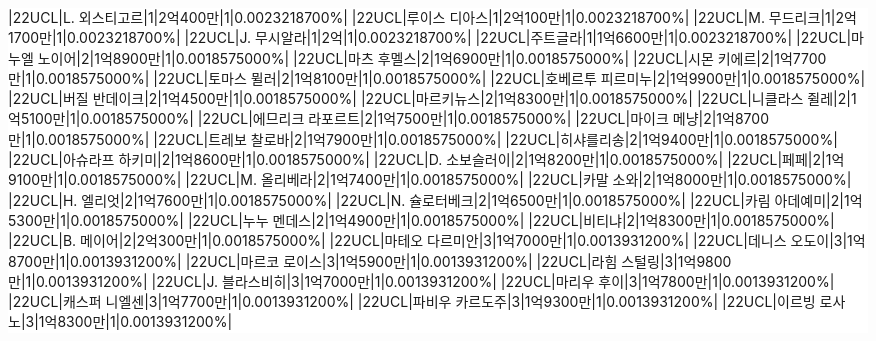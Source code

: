 |22UCL|L. 외스티고르|1|2억400만|1|0.0023218700%|
|22UCL|루이스 디아스|1|2억100만|1|0.0023218700%|
|22UCL|M. 무드리크|1|2억1700만|1|0.0023218700%|
|22UCL|J. 무시알라|1|2억|1|0.0023218700%|
|22UCL|주트글라|1|1억6600만|1|0.0023218700%|
|22UCL|마누엘 노이어|2|1억8900만|1|0.0018575000%|
|22UCL|마츠 후멜스|2|1억6900만|1|0.0018575000%|
|22UCL|시몬 키에르|2|1억7700만|1|0.0018575000%|
|22UCL|토마스 뮐러|2|1억8100만|1|0.0018575000%|
|22UCL|호베르투 피르미누|2|1억9900만|1|0.0018575000%|
|22UCL|버질 반데이크|2|1억4500만|1|0.0018575000%|
|22UCL|마르키뉴스|2|1억8300만|1|0.0018575000%|
|22UCL|니클라스 쥘레|2|1억5100만|1|0.0018575000%|
|22UCL|에므리크 라포르트|2|1억7500만|1|0.0018575000%|
|22UCL|마이크 메냥|2|1억8700만|1|0.0018575000%|
|22UCL|트레보 찰로바|2|1억7900만|1|0.0018575000%|
|22UCL|히샤를리송|2|1억9400만|1|0.0018575000%|
|22UCL|아슈라프 하키미|2|1억8600만|1|0.0018575000%|
|22UCL|D. 소보슬러이|2|1억8200만|1|0.0018575000%|
|22UCL|페페|2|1억9100만|1|0.0018575000%|
|22UCL|M. 올리베라|2|1억7400만|1|0.0018575000%|
|22UCL|카말 소와|2|1억8000만|1|0.0018575000%|
|22UCL|H. 엘리엇|2|1억7600만|1|0.0018575000%|
|22UCL|N. 슐로터베크|2|1억6500만|1|0.0018575000%|
|22UCL|카림 아데예미|2|1억5300만|1|0.0018575000%|
|22UCL|누누 멘데스|2|1억4900만|1|0.0018575000%|
|22UCL|비티냐|2|1억8300만|1|0.0018575000%|
|22UCL|B. 메이어|2|2억300만|1|0.0018575000%|
|22UCL|마테오 다르미안|3|1억7000만|1|0.0013931200%|
|22UCL|데니스 오도이|3|1억8700만|1|0.0013931200%|
|22UCL|마르코 로이스|3|1억5900만|1|0.0013931200%|
|22UCL|라힘 스털링|3|1억9800만|1|0.0013931200%|
|22UCL|J. 블라스비히|3|1억7000만|1|0.0013931200%|
|22UCL|마리우 후이|3|1억7800만|1|0.0013931200%|
|22UCL|캐스퍼 니엘센|3|1억7700만|1|0.0013931200%|
|22UCL|파비우 카르도주|3|1억9300만|1|0.0013931200%|
|22UCL|이르빙 로사노|3|1억8300만|1|0.0013931200%|
